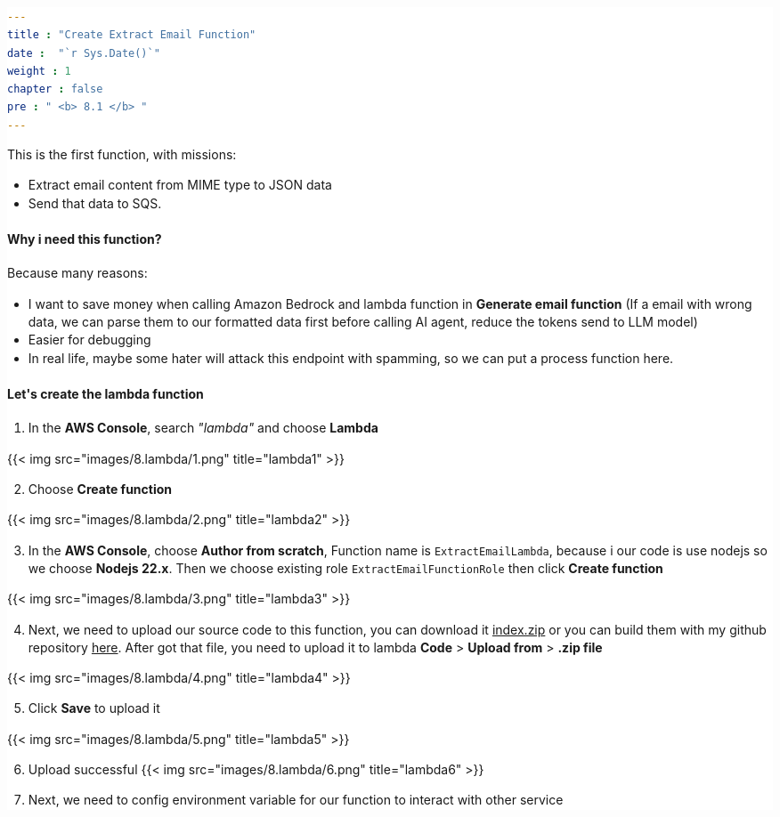 ```yaml
---
title : "Create Extract Email Function"
date :  "`r Sys.Date()`" 
weight : 1
chapter : false
pre : " <b> 8.1 </b> "
---
```


This is the first function, with missions: 

- Extract email content from MIME type to JSON data
- Send that data to SQS.

#### Why i need this function?

Because many reasons:

- I want to save money when calling Amazon Bedrock and lambda function in **Generate email function** (If a email with wrong data, we can parse them to our formatted data first before calling AI agent, reduce the tokens send to LLM model)
- Easier for debugging
- In real life, maybe some hater will attack this endpoint with spamming, so we can put a process function here.

#### Let's create the lambda function

1. In the **AWS Console**, search *"lambda"* and choose **Lambda**

{{< img src="images/8.lambda/1.png" title="lambda1" >}}

2. Choose **Create function**

{{< img src="images/8.lambda/2.png" title="lambda2" >}}

3. In the **AWS Console**, choose **Author from scratch**, Function name is `ExtractEmailLambda`, because i our code is use nodejs so we choose **Nodejs 22.x**. Then we choose existing role `ExtractEmailFunctionRole` then click **Create function**

{{< img src="images/8.lambda/3.png" title="lambda3" >}}

4. Next, we need to upload our source code to this function, you can download it [index.zip](https://d9akteslg4v3w.cloudfront.net/workshops/002/extract/index.zip) or you can build them with my github repository [here](https://github.com/TsuKpa/aws-ws-002-ai-powered-email-auto-replies/tree/master/resource/lambda/extract-email). After got that file, you need to upload it to lambda **Code** > **Upload from** > **.zip file**

{{< img src="images/8.lambda/4.png" title="lambda4" >}}

5. Click **Save** to upload it

{{< img src="images/8.lambda/5.png" title="lambda5" >}}

6. Upload successful
{{< img src="images/8.lambda/6.png" title="lambda6" >}}

7. Next, we need to config environment variable for our function to interact with other service
